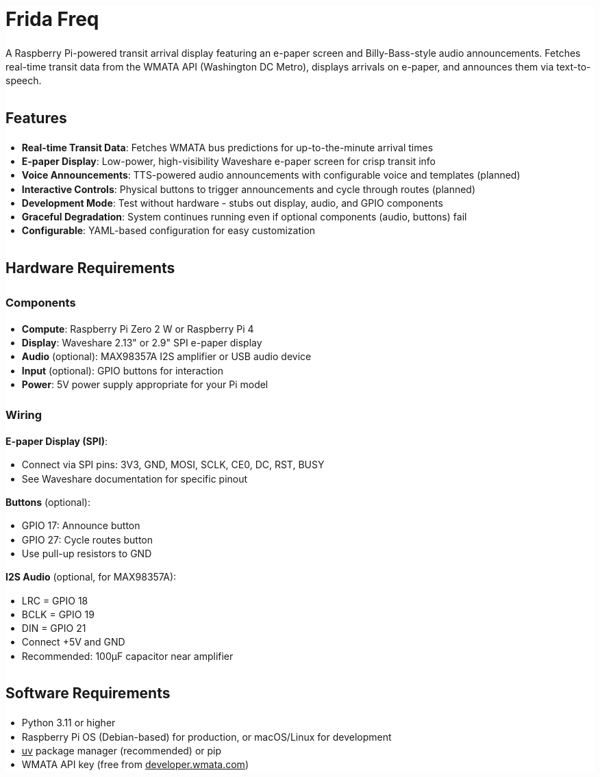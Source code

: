 # Frida Freq

A Raspberry Pi-powered transit arrival display featuring an e-paper screen and Billy-Bass-style audio announcements. Fetches real-time transit data from the WMATA API (Washington DC Metro), displays arrivals on e-paper, and announces them via text-to-speech.

## Features

- **Real-time Transit Data**: Fetches WMATA bus predictions for up-to-the-minute arrival times
- **E-paper Display**: Low-power, high-visibility Waveshare e-paper screen for crisp transit info
- **Voice Announcements**: TTS-powered audio announcements with configurable voice and templates (planned)
- **Interactive Controls**: Physical buttons to trigger announcements and cycle through routes (planned)
- **Development Mode**: Test without hardware - stubs out display, audio, and GPIO components
- **Graceful Degradation**: System continues running even if optional components (audio, buttons) fail
- **Configurable**: YAML-based configuration for easy customization

## Hardware Requirements

### Components

- **Compute**: Raspberry Pi Zero 2 W or Raspberry Pi 4
- **Display**: Waveshare 2.13" or 2.9" SPI e-paper display
- **Audio** (optional): MAX98357A I2S amplifier or USB audio device
- **Input** (optional): GPIO buttons for interaction
- **Power**: 5V power supply appropriate for your Pi model

### Wiring

**E-paper Display (SPI)**:
- Connect via SPI pins: 3V3, GND, MOSI, SCLK, CE0, DC, RST, BUSY
- See Waveshare documentation for specific pinout

**Buttons** (optional):
- GPIO 17: Announce button
- GPIO 27: Cycle routes button
- Use pull-up resistors to GND

**I2S Audio** (optional, for MAX98357A):
- LRC = GPIO 18
- BCLK = GPIO 19
- DIN = GPIO 21
- Connect +5V and GND
- Recommended: 100µF capacitor near amplifier

## Software Requirements

- Python 3.11 or higher
- Raspberry Pi OS (Debian-based) for production, or macOS/Linux for development
- [uv](https://github.com/astral-sh/uv) package manager (recommended) or pip
- WMATA API key (free from [developer.wmata.com](https://developer.wmata.com/))

